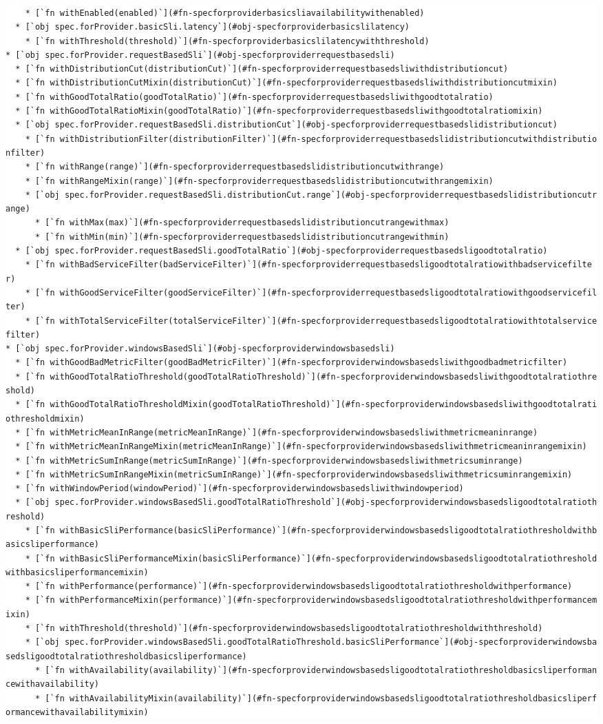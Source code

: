         * [`fn withEnabled(enabled)`](#fn-specforproviderbasicsliavailabilitywithenabled)
      * [`obj spec.forProvider.basicSli.latency`](#obj-specforproviderbasicslilatency)
        * [`fn withThreshold(threshold)`](#fn-specforproviderbasicslilatencywiththreshold)
    * [`obj spec.forProvider.requestBasedSli`](#obj-specforproviderrequestbasedsli)
      * [`fn withDistributionCut(distributionCut)`](#fn-specforproviderrequestbasedsliwithdistributioncut)
      * [`fn withDistributionCutMixin(distributionCut)`](#fn-specforproviderrequestbasedsliwithdistributioncutmixin)
      * [`fn withGoodTotalRatio(goodTotalRatio)`](#fn-specforproviderrequestbasedsliwithgoodtotalratio)
      * [`fn withGoodTotalRatioMixin(goodTotalRatio)`](#fn-specforproviderrequestbasedsliwithgoodtotalratiomixin)
      * [`obj spec.forProvider.requestBasedSli.distributionCut`](#obj-specforproviderrequestbasedslidistributioncut)
        * [`fn withDistributionFilter(distributionFilter)`](#fn-specforproviderrequestbasedslidistributioncutwithdistributionfilter)
        * [`fn withRange(range)`](#fn-specforproviderrequestbasedslidistributioncutwithrange)
        * [`fn withRangeMixin(range)`](#fn-specforproviderrequestbasedslidistributioncutwithrangemixin)
        * [`obj spec.forProvider.requestBasedSli.distributionCut.range`](#obj-specforproviderrequestbasedslidistributioncutrange)
          * [`fn withMax(max)`](#fn-specforproviderrequestbasedslidistributioncutrangewithmax)
          * [`fn withMin(min)`](#fn-specforproviderrequestbasedslidistributioncutrangewithmin)
      * [`obj spec.forProvider.requestBasedSli.goodTotalRatio`](#obj-specforproviderrequestbasedsligoodtotalratio)
        * [`fn withBadServiceFilter(badServiceFilter)`](#fn-specforproviderrequestbasedsligoodtotalratiowithbadservicefilter)
        * [`fn withGoodServiceFilter(goodServiceFilter)`](#fn-specforproviderrequestbasedsligoodtotalratiowithgoodservicefilter)
        * [`fn withTotalServiceFilter(totalServiceFilter)`](#fn-specforproviderrequestbasedsligoodtotalratiowithtotalservicefilter)
    * [`obj spec.forProvider.windowsBasedSli`](#obj-specforproviderwindowsbasedsli)
      * [`fn withGoodBadMetricFilter(goodBadMetricFilter)`](#fn-specforproviderwindowsbasedsliwithgoodbadmetricfilter)
      * [`fn withGoodTotalRatioThreshold(goodTotalRatioThreshold)`](#fn-specforproviderwindowsbasedsliwithgoodtotalratiothreshold)
      * [`fn withGoodTotalRatioThresholdMixin(goodTotalRatioThreshold)`](#fn-specforproviderwindowsbasedsliwithgoodtotalratiothresholdmixin)
      * [`fn withMetricMeanInRange(metricMeanInRange)`](#fn-specforproviderwindowsbasedsliwithmetricmeaninrange)
      * [`fn withMetricMeanInRangeMixin(metricMeanInRange)`](#fn-specforproviderwindowsbasedsliwithmetricmeaninrangemixin)
      * [`fn withMetricSumInRange(metricSumInRange)`](#fn-specforproviderwindowsbasedsliwithmetricsuminrange)
      * [`fn withMetricSumInRangeMixin(metricSumInRange)`](#fn-specforproviderwindowsbasedsliwithmetricsuminrangemixin)
      * [`fn withWindowPeriod(windowPeriod)`](#fn-specforproviderwindowsbasedsliwithwindowperiod)
      * [`obj spec.forProvider.windowsBasedSli.goodTotalRatioThreshold`](#obj-specforproviderwindowsbasedsligoodtotalratiothreshold)
        * [`fn withBasicSliPerformance(basicSliPerformance)`](#fn-specforproviderwindowsbasedsligoodtotalratiothresholdwithbasicsliperformance)
        * [`fn withBasicSliPerformanceMixin(basicSliPerformance)`](#fn-specforproviderwindowsbasedsligoodtotalratiothresholdwithbasicsliperformancemixin)
        * [`fn withPerformance(performance)`](#fn-specforproviderwindowsbasedsligoodtotalratiothresholdwithperformance)
        * [`fn withPerformanceMixin(performance)`](#fn-specforproviderwindowsbasedsligoodtotalratiothresholdwithperformancemixin)
        * [`fn withThreshold(threshold)`](#fn-specforproviderwindowsbasedsligoodtotalratiothresholdwiththreshold)
        * [`obj spec.forProvider.windowsBasedSli.goodTotalRatioThreshold.basicSliPerformance`](#obj-specforproviderwindowsbasedsligoodtotalratiothresholdbasicsliperformance)
          * [`fn withAvailability(availability)`](#fn-specforproviderwindowsbasedsligoodtotalratiothresholdbasicsliperformancewithavailability)
          * [`fn withAvailabilityMixin(availability)`](#fn-specforproviderwindowsbasedsligoodtotalratiothresholdbasicsliperformancewithavailabilitymixin)